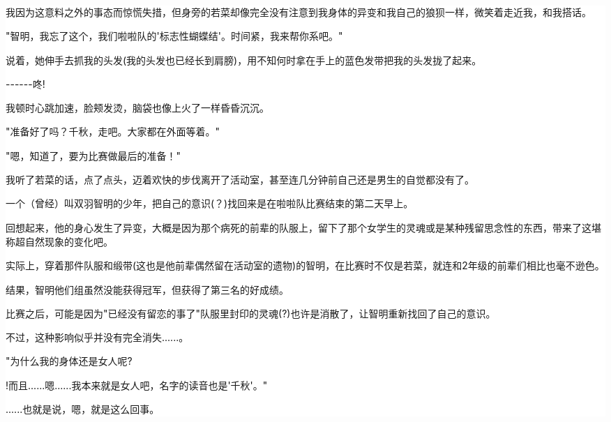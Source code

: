 



我因为这意料之外的事态而惊慌失措，但身旁的若菜却像完全没有注意到我身体的异变和我自己的狼狈一样，微笑着走近我，和我搭话。





"智明，我忘了这个，我们啦啦队的'标志性蝴蝶结'。时间紧，我来帮你系吧。"





说着，她伸手去抓我的头发(我的头发也已经长到肩膀)，用不知何时拿在手上的蓝色发带把我的头发拢了起来。



------咚!



我顿时心跳加速，脸颊发烫，脑袋也像上火了一样昏昏沉沉。





"准备好了吗？千秋，走吧。大家都在外面等着。"



"嗯，知道了，要为比赛做最后的准备！"



我听了若菜的话，点了点头，迈着欢快的步伐离开了活动室，甚至连几分钟前自己还是男生的自觉都没有了。



一个（曾经）叫双羽智明的少年，把自己的意识(？)找回来是在啦啦队比赛结束的第二天早上。





回想起来，他的身心发生了异变，大概是因为那个病死的前辈的队服上，留下了那个女学生的灵魂或是某种残留思念性的东西，带来了这堪称超自然现象的变化吧。



实际上，穿着那件队服和缎带(这也是他前辈偶然留在活动室的遗物)的智明，在比赛时不仅是若菜，就连和2年级的前辈们相比也毫不逊色。



结果，智明他们组虽然没能获得冠军，但获得了第三名的好成绩。





比赛之后，可能是因为"已经没有留恋的事了"队服里封印的灵魂(?)也许是消散了，让智明重新找回了自己的意识。





不过，这种影响似乎并没有完全消失......。



"为什么我的身体还是女人呢?

!而且......嗯......我本来就是女人吧，名字的读音也是'千秋'。"



......也就是说，嗯，就是这么回事。
